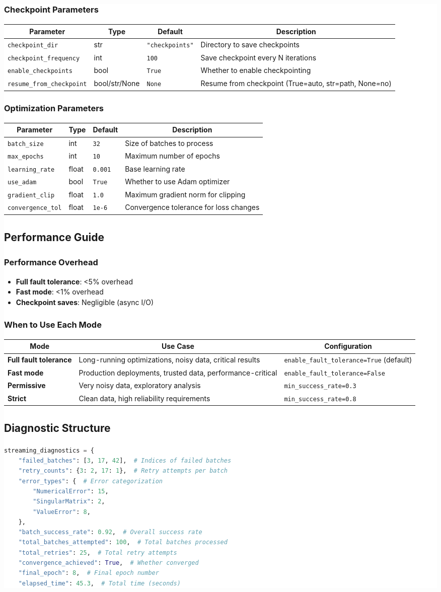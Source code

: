 ### Checkpoint Parameters

| Parameter | Type | Default | Description |
|-----------|------|---------|-------------|
| `checkpoint_dir` | str | `"checkpoints"` | Directory to save checkpoints |
| `checkpoint_frequency` | int | `100` | Save checkpoint every N iterations |
| `enable_checkpoints` | bool | `True` | Whether to enable checkpointing |
| `resume_from_checkpoint` | bool/str/None | `None` | Resume from checkpoint (True=auto, str=path, None=no) |

### Optimization Parameters

| Parameter | Type | Default | Description |
|-----------|------|---------|-------------|
| `batch_size` | int | `32` | Size of batches to process |
| `max_epochs` | int | `10` | Maximum number of epochs |
| `learning_rate` | float | `0.001` | Base learning rate |
| `use_adam` | bool | `True` | Whether to use Adam optimizer |
| `gradient_clip` | float | `1.0` | Maximum gradient norm for clipping |
| `convergence_tol` | float | `1e-6` | Convergence tolerance for loss changes |

## Performance Guide

### Performance Overhead

- **Full fault tolerance**: <5% overhead
- **Fast mode**: <1% overhead
- **Checkpoint saves**: Negligible (async I/O)

### When to Use Each Mode

| Mode | Use Case | Configuration |
|------|----------|---------------|
| **Full fault tolerance** | Long-running optimizations, noisy data, critical results | `enable_fault_tolerance=True` (default) |
| **Fast mode** | Production deployments, trusted data, performance-critical | `enable_fault_tolerance=False` |
| **Permissive** | Very noisy data, exploratory analysis | `min_success_rate=0.3` |
| **Strict** | Clean data, high reliability requirements | `min_success_rate=0.8` |

## Diagnostic Structure

```python
streaming_diagnostics = {
    "failed_batches": [3, 17, 42],  # Indices of failed batches
    "retry_counts": {3: 2, 17: 1},  # Retry attempts per batch
    "error_types": {  # Error categorization
        "NumericalError": 15,
        "SingularMatrix": 2,
        "ValueError": 8,
    },
    "batch_success_rate": 0.92,  # Overall success rate
    "total_batches_attempted": 100,  # Total batches processed
    "total_retries": 25,  # Total retry attempts
    "convergence_achieved": True,  # Whether converged
    "final_epoch": 8,  # Final epoch number
    "elapsed_time": 45.3,  # Total time (seconds)
```